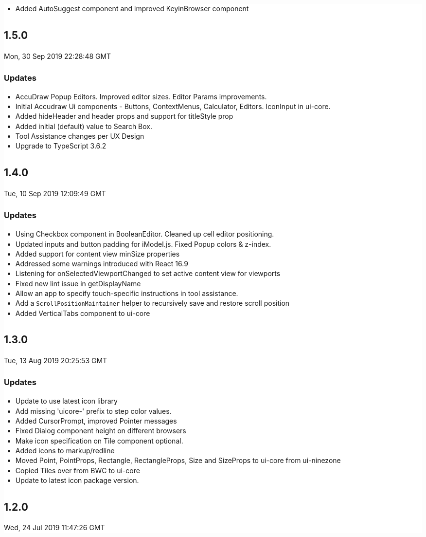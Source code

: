 - Added AutoSuggest component and improved KeyinBrowser component

## 1.5.0
Mon, 30 Sep 2019 22:28:48 GMT

### Updates

- AccuDraw Popup Editors. Improved editor sizes. Editor Params improvements.
- Initial Accudraw Ui components - Buttons, ContextMenus, Calculator, Editors. IconInput in ui-core.
- Added hideHeader and header props and support for titleStyle prop
- Added initial (default) value to Search Box.
- Tool Assistance changes per UX Design
- Upgrade to TypeScript 3.6.2

## 1.4.0
Tue, 10 Sep 2019 12:09:49 GMT

### Updates

- Using Checkbox component in BooleanEditor. Cleaned up cell editor positioning.
- Updated inputs and button padding for iModel.js. Fixed Popup colors & z-index.
- Added support for content view minSize properties
- Addressed some warnings introduced with React 16.9
- Listening for onSelectedViewportChanged to set active content view for viewports
- Fixed new lint issue in getDisplayName
- Allow an app to specify touch-specific instructions in tool assistance.
- Add a `ScrollPositionMaintainer` helper to recursively save and restore scroll position
- Added VerticalTabs component to ui-core

## 1.3.0
Tue, 13 Aug 2019 20:25:53 GMT

### Updates

- Update to use latest icon library
- Add missing 'uicore-' prefix to step color values.
- Added CursorPrompt, improved Pointer messages
- Fixed Dialog component height on different browsers
- Make icon specification on Tile component optional.
- Added icons to markup/redline
- Moved Point, PointProps, Rectangle, RectangleProps, Size and SizeProps to ui-core from ui-ninezone
- Copied Tiles over from BWC to ui-core
- Update to latest icon package version.

## 1.2.0
Wed, 24 Jul 2019 11:47:26 GMT
